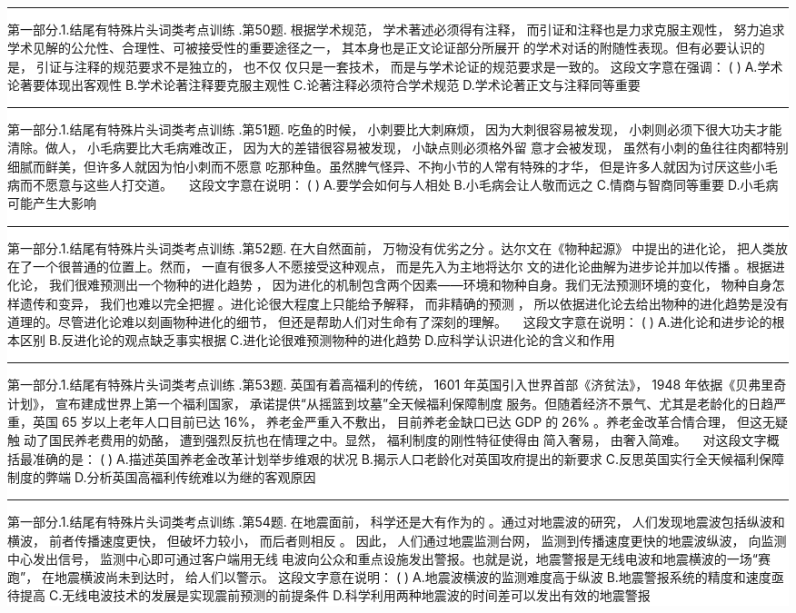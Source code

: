 
---
第一部分.1.结尾有特殊片头词类考点训练
.第50题.
根据学术规范，  学术著述必须得有注释，  而引证和注释也是力求克服主观性，  努力追求 学术见解的公允性、合理性、可被接受性的重要途径之一，  其本身也是正文论证部分所展开 的学术对话的附随性表现。但有必要认识的是，  引证与注释的规范要求不是独立的，  也不仅 仅只是一套技术，  而是与学术论证的规范要求是一致的。
这段文字意在强调：  (    )
A.学术论著要体现出客观性
B.学术论著注释要克服主观性
C.论著注释必须符合学术规范
D.学术论著正文与注释同等重要
　

---
第一部分.1.结尾有特殊片头词类考点训练
.第51题.
吃鱼的时候，  小刺要比大刺麻烦，  因为大刺很容易被发现，  小刺则必须下很大功夫才能 清除。做人，  小毛病要比大毛病难改正，  因为大的差错很容易被发现，  小缺点则必须格外留 意才会被发现，  虽然有小刺的鱼往往肉都特别细腻而鲜美，但许多人就因为怕小刺而不愿意 吃那种鱼。虽然脾气怪异、不拘小节的人常有特殊的才华，  但是许多人就因为讨厌这些小毛 病而不愿意与这些人打交道。
　这段文字意在说明：  (    )                                                                                                        A.要学会如何与人相处                                                                                                           B.小毛病会让人敬而远之                                                                                                        C.情商与智商同等重要                                                                                                           D.小毛病可能产生大影响                                                                                                        

---
第一部分.1.结尾有特殊片头词类考点训练
.第52题.
在大自然面前，  万物没有优劣之分 。达尔文在《物种起源》  中提出的进化论，  把人类放   在了一个很普通的位置上。然而，  一直有很多人不愿接受这种观点，  而是先入为主地将达尔   文的进化论曲解为进步论并加以传播 。根据进化论，  我们很难预测出一个物种的进化趋势 ，  因为进化的机制包含两个因素——环境和物种自身。我们无法预测环境的变化， 物种自身怎   样遗传和变异，  我们也难以完全把握 。进化论很大程度上只能给予解释，  而非精确的预测 ，  所以依据进化论去给出物种的进化趋势是没有道理的。尽管进化论难以刻画物种进化的细节， 但还是帮助人们对生命有了深刻的理解。
　这段文字意在说明：    (    )                                                                                                     A.进化论和进步论的根本区别                                                                                               B.反进化论的观点缺乏事实根据                                                                                           C.进化论很难预测物种的进化趋势                                                                                        D.应科学认识进化论的含义和作用                                                                                        

---
第一部分.1.结尾有特殊片头词类考点训练
.第53题.
英国有着高福利的传统，  1601 年英国引入世界首部《济贫法》，  1948 年依据《贝弗里奇 计划》，  宣布建成世界上第一个福利国家，  承诺提供“从摇篮到坟墓”全天候福利保障制度 服务。但随着经济不景气、尤其是老龄化的日趋严重，英国 65 岁以上老年人口目前已达 16%， 养老金严重入不敷出，   目前养老金缺口已达 GDP 的 26% 。养老金改革合情合理，  但这无疑触 动了国民养老费用的奶酪，  遭到强烈反抗也在情理之中。显然，  福利制度的刚性特征使得由 简入奢易，   由奢入简难。
　对这段文字概括最准确的是：  (    )                                                                                        A.描述英国养老金改革计划举步维艰的状况                                                                          B.揭示人口老龄化对英国攻府提出的新要求                                                                          C.反思英国实行全天候福利保障制度的弊端                                                                          D.分析英国高福利传统难以为继的客观原因                                                                          

---
第一部分.1.结尾有特殊片头词类考点训练
.第54题.
在地震面前，  科学还是大有作为的 。通过对地震波的研究，  人们发现地震波包括纵波和 横波，  前者传播速度更快，  但破坏力较小，  而后者则相反 。  因此，  人们通过地震监测台网， 监测到传播速度更快的地震波纵波，  向监测中心发出信号， 监测中心即可通过客户端用无线 电波向公众和重点设施发出警报。也就是说，地震警报是无线电波和地震横波的一场“赛跑”， 在地震横波尚未到达时，  给人们以警示。
这段文字意在说明：  (    )
A.地震波横波的监测难度高于纵波
B.地震警报系统的精度和速度亟待提高
C.无线电波技术的发展是实现震前预测的前提条件
D.科学利用两种地震波的时间差可以发出有效的地震警报
　
